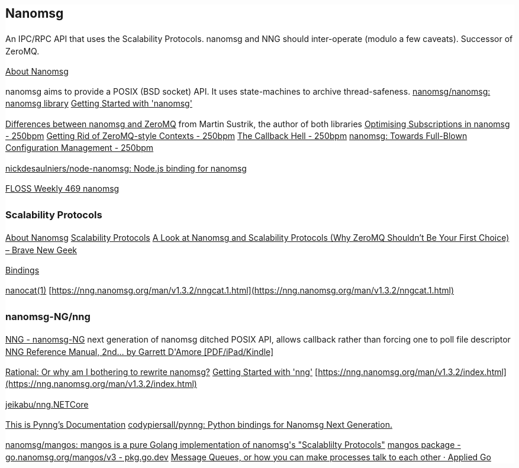 ## Nanomsg

An IPC/RPC API that uses the Scalability Protocols. nanomsg and NNG should inter-operate (modulo a few caveats).
Successor of ZeroMQ.

[About Nanomsg](http://nanomsg.org/)

nanomsg aims to provide a POSIX (BSD socket) API. It uses state-machines to archive thread-safeness.
[nanomsg/nanomsg: nanomsg library](https://github.com/nanomsg/nanomsg)
[Getting Started with 'nanomsg'](https://nanomsg.org/gettingstarted/index.html)

[Differences between nanomsg and ZeroMQ](https://nanomsg.org/documentation-zeromq.html) from Martin Sustrik, the author of both libraries
[Optimising Subscriptions in nanomsg - 250bpm](http://250bpm.com/blog:19)
[Getting Rid of ZeroMQ-style Contexts - 250bpm](http://250bpm.com/blog:23)
[The Callback Hell - 250bpm](http://250bpm.com/blog:24)
[nanomsg: Towards Full-Blown Configuration Management - 250bpm](http://250bpm.com/blog:26)

[nickdesaulniers/node-nanomsg: Node.js binding for nanomsg](https://github.com/nickdesaulniers/node-nanomsg)

[FLOSS Weekly 469 nanomsg](https://twit.tv/shows/floss-weekly/episodes/469)

### Scalability Protocols

[About Nanomsg](https://nanomsg.org/)
[Scalability Protocols](https://staysail.github.io/nng_presentation/nng_presentation.html)
[A Look at Nanomsg and Scalability Protocols (Why ZeroMQ Shouldn’t Be Your First Choice) – Brave New Geek](https://bravenewgeek.com/a-look-at-nanomsg-and-scalability-protocols/)

[Bindings](https://nanomsg.org/documentation.html#bindings)

[nanocat(1)](https://nanomsg.org/v1.1.5/nanocat.html)
[https://nng.nanomsg.org/man/v1.3.2/nngcat.1.html](https://nng.nanomsg.org/man/v1.3.2/nngcat.1.html)

### nanomsg-NG/nng

[NNG - nanomsg-NG](https://nng.nanomsg.org/index.html) next generation of nanomsg
ditched POSIX API, allows callback rather than forcing one to poll file descriptor
[NNG Reference Manual, 2nd… by Garrett D'Amore [PDF/iPad/Kindle]](https://leanpub.com/nngref2e)

[Rational: Or why am I bothering to rewrite nanomsg?](https://nng.nanomsg.org/RATIONALE.html)
[Getting Started with 'nng'](https://nanomsg.org/gettingstarted/nng/index.html)
[https://nng.nanomsg.org/man/v1.3.2/index.html](https://nng.nanomsg.org/man/v1.3.2/index.html)

[jeikabu/nng.NETCore](https://github.com/jeikabu/nng.NETCore)

[This is Pynng’s Documentation](https://pynng.readthedocs.io/en/latest/)
[codypiersall/pynng: Python bindings for Nanomsg Next Generation.](https://github.com/codypiersall/pynng)

[nanomsg/mangos: mangos is a pure Golang implementation of nanomsg's "Scalablilty Protocols"](https://github.com/nanomsg/mangos)
[mangos package - go.nanomsg.org/mangos/v3 - pkg.go.dev](https://pkg.go.dev/go.nanomsg.org/mangos/v3)
[Message Queues, or how you can make processes talk to each other · Applied Go](https://appliedgo.net/messaging/)
